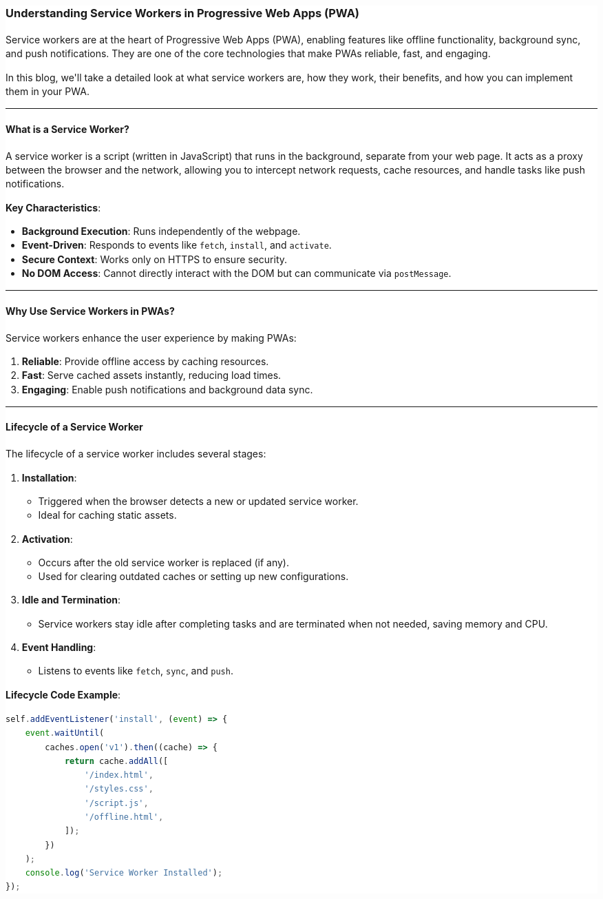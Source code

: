 ### **Understanding Service Workers in Progressive Web Apps (PWA)**

Service workers are at the heart of Progressive Web Apps (PWA), enabling features like offline functionality, background sync, and push notifications. They are one of the core technologies that make PWAs reliable, fast, and engaging.

In this blog, we'll take a detailed look at what service workers are, how they work, their benefits, and how you can implement them in your PWA.

---

#### **What is a Service Worker?**

A service worker is a script (written in JavaScript) that runs in the background, separate from your web page. It acts as a proxy between the browser and the network, allowing you to intercept network requests, cache resources, and handle tasks like push notifications.

**Key Characteristics**:
- **Background Execution**: Runs independently of the webpage.
- **Event-Driven**: Responds to events like `fetch`, `install`, and `activate`.
- **Secure Context**: Works only on HTTPS to ensure security.
- **No DOM Access**: Cannot directly interact with the DOM but can communicate via `postMessage`.

---

#### **Why Use Service Workers in PWAs?**

Service workers enhance the user experience by making PWAs:
1. **Reliable**: Provide offline access by caching resources.
2. **Fast**: Serve cached assets instantly, reducing load times.
3. **Engaging**: Enable push notifications and background data sync.

---

#### **Lifecycle of a Service Worker**

The lifecycle of a service worker includes several stages:

1. **Installation**:
   - Triggered when the browser detects a new or updated service worker.
   - Ideal for caching static assets.

2. **Activation**:
   - Occurs after the old service worker is replaced (if any).
   - Used for clearing outdated caches or setting up new configurations.

3. **Idle and Termination**:
   - Service workers stay idle after completing tasks and are terminated when not needed, saving memory and CPU.

4. **Event Handling**:
   - Listens to events like `fetch`, `sync`, and `push`.

**Lifecycle Code Example**:
```javascript
self.addEventListener('install', (event) => {
    event.waitUntil(
        caches.open('v1').then((cache) => {
            return cache.addAll([
                '/index.html',
                '/styles.css',
                '/script.js',
                '/offline.html',
            ]);
        })
    );
    console.log('Service Worker Installed');
});
```